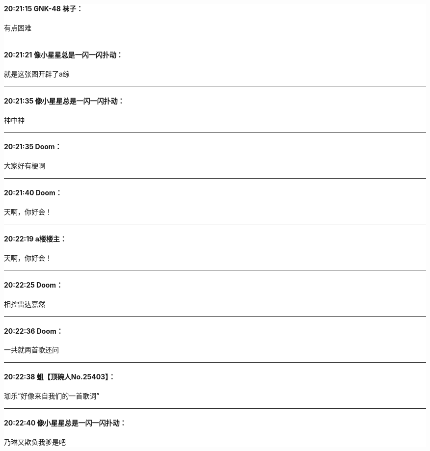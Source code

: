 #### 20:21:15  GNK-48 袜子：

有点困难

*****

#### 20:21:21  像小星星总是一闪一闪扑动：


就是这张图开辟了a综

*****

#### 20:21:35  像小星星总是一闪一闪扑动：

神中神

*****

#### 20:21:35  Doom：

大家好有梗啊

*****

#### 20:21:40  Doom：

天啊，你好会！

*****

#### 20:22:19  a楼楼主：

天啊，你好会！

*****

#### 20:22:25  Doom：

相控雷达嘉然

*****

#### 20:22:36  Doom：

一共就两首歌还问

*****

#### 20:22:38  蛆【顶碗人No.25403】：

珈乐“好像来自我们的一首歌词”

*****

#### 20:22:40  像小星星总是一闪一闪扑动：

乃琳又欺负我爹是吧
